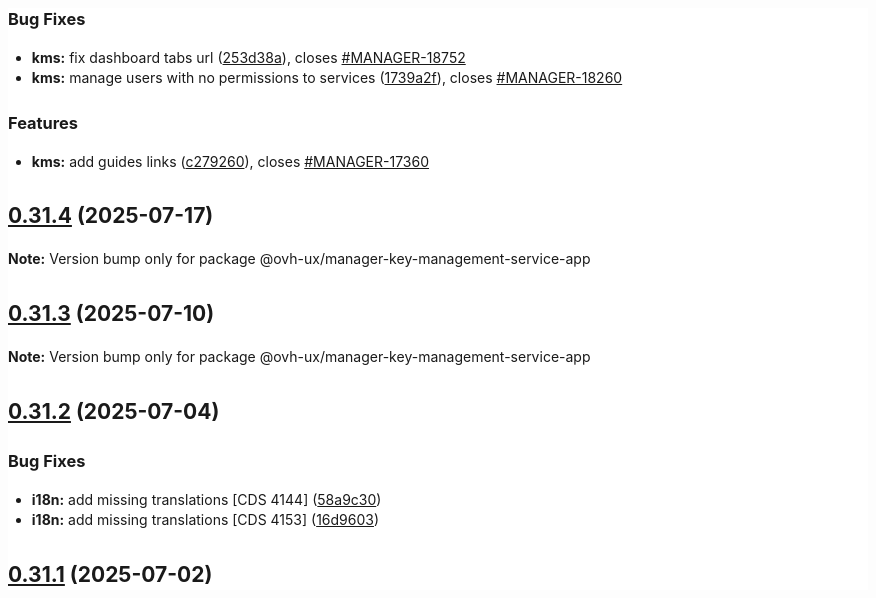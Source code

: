 
### Bug Fixes

* **kms:** fix dashboard tabs url ([253d38a](https://github.com/ovh/manager/commit/253d38a158dc9536b97f9e4b5449a1c04485dcb0)), closes [#MANAGER-18752](https://github.com/ovh/manager/issues/MANAGER-18752)
* **kms:** manage users with no permissions to services ([1739a2f](https://github.com/ovh/manager/commit/1739a2fd3c6dd1f3b444b20fd0a62bd33c64eee7)), closes [#MANAGER-18260](https://github.com/ovh/manager/issues/MANAGER-18260)


### Features

* **kms:** add guides links ([c279260](https://github.com/ovh/manager/commit/c279260a718700de2b4d5c10a9ad823314ac2b1a)), closes [#MANAGER-17360](https://github.com/ovh/manager/issues/MANAGER-17360)





## [0.31.4](https://github.com/ovh/manager/compare/@ovh-ux/manager-key-management-service-app@0.31.3...@ovh-ux/manager-key-management-service-app@0.31.4) (2025-07-17)

**Note:** Version bump only for package @ovh-ux/manager-key-management-service-app





## [0.31.3](https://github.com/ovh/manager/compare/@ovh-ux/manager-key-management-service-app@0.31.2...@ovh-ux/manager-key-management-service-app@0.31.3) (2025-07-10)

**Note:** Version bump only for package @ovh-ux/manager-key-management-service-app





## [0.31.2](https://github.com/ovh/manager/compare/@ovh-ux/manager-key-management-service-app@0.31.1...@ovh-ux/manager-key-management-service-app@0.31.2) (2025-07-04)


### Bug Fixes

* **i18n:** add missing translations [CDS 4144] ([58a9c30](https://github.com/ovh/manager/commit/58a9c30077ab937e5dff4b16d707c840e9c202a6))
* **i18n:** add missing translations [CDS 4153] ([16d9603](https://github.com/ovh/manager/commit/16d96031daa8ef51d7ad9d3030f9b5174b4caf9d))





## [0.31.1](https://github.com/ovh/manager/compare/@ovh-ux/manager-key-management-service-app@0.31.0...@ovh-ux/manager-key-management-service-app@0.31.1) (2025-07-02)
